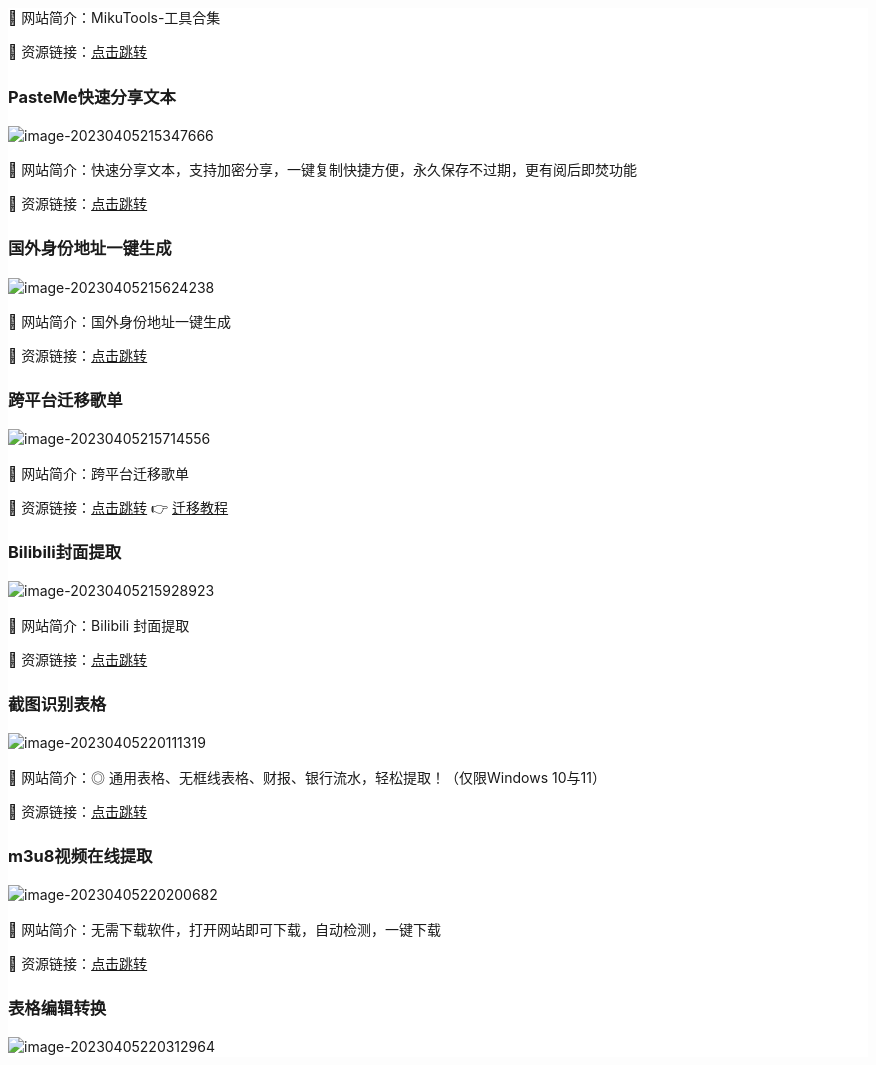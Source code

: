 📁 网站简介：MikuTools-工具合集

🔗 资源链接：[点击跳转](https://tools.miku.ac/)

### PasteMe快速分享文本

![image-20230405215347666](https://bib0.com/xc/i/hugoBlog/image-20230405215347666.png)

📁 网站简介：快速分享文本，支持加密分享，一键复制快捷方便，永久保存不过期，更有阅后即焚功能

🔗 资源链接：[点击跳转](https://paste.liumingye.cn/)

### 国外身份地址一键生成

![image-20230405215624238](https://bib0.com/xc/i/hugoBlog/image-20230405215624238.png)

📁 网站简介：国外身份地址一键生成

🔗 资源链接：[点击跳转](https://www.shenfendaquan.com/)

### 跨平台迁移歌单

![image-20230405215714556](https://bib0.com/xc/i/hugoBlog/image-20230405215714556.png)

📁 网站简介：跨平台迁移歌单

🔗 资源链接：[点击跳转](https://www.tunemymusic.com/zh-cn/)  👉 [迁移教程](https://yyrcd.com/n2s/)

### Bilibili封面提取

![image-20230405215928923](https://bib0.com/xc/i/hugoBlog/image-20230405215928923.png)

📁 网站简介：Bilibili 封面提取

🔗 资源链接：[点击跳转](https://www.bilibiliq.com/)  

### 截图识别表格

![image-20230405220111319](https://bib0.com/xc/i/hugoBlog/image-20230405220111319.png)

📁 网站简介：◎ 通用表格、无框线表格、财报、银行流水，轻松提取！（仅限Windows 10与11）  

🔗 资源链接：[点击跳转](https://yibiao.fun/)  

### m3u8视频在线提取

![image-20230405220200682](https://bib0.com/xc/i/hugoBlog/image-20230405220200682.png)

📁 网站简介：无需下载软件，打开网站即可下载，自动检测，一键下载 

🔗 资源链接：[点击跳转](http://blog.luckly-mjw.cn/tool-show/m3u8-downloader/index.html)  

### 表格编辑转换

![image-20230405220312964](https://bib0.com/xc/i/hugoBlog/image-20230405220312964.png)
